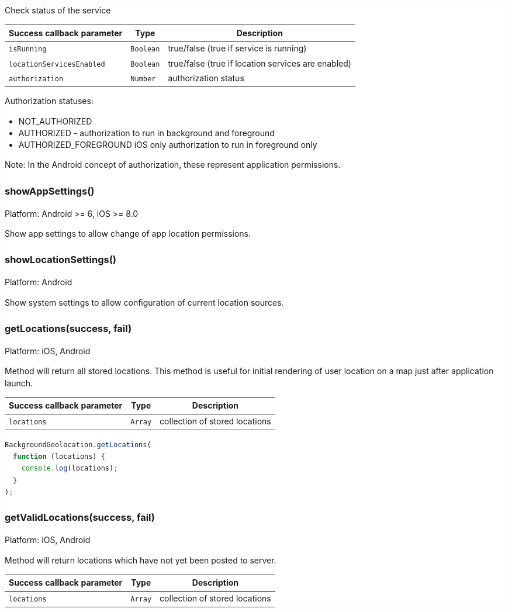 Check status of the service

| Success callback parameter | Type      | Description                                          |
|----------------------------|-----------|------------------------------------------------------|
| `isRunning`                | `Boolean` | true/false (true if service is running)              |
| `locationServicesEnabled`  | `Boolean` | true/false (true if location services are enabled)   |
| `authorization`            | `Number`  | authorization status                                 |

Authorization statuses:

* NOT_AUTHORIZED
* AUTHORIZED - authorization to run in background and foreground
* AUTHORIZED_FOREGROUND iOS only authorization to run in foreground only

Note: In the Android concept of authorization, these represent application permissions.

### showAppSettings()
Platform: Android >= 6, iOS >= 8.0

Show app settings to allow change of app location permissions.

### showLocationSettings()
Platform: Android

Show system settings to allow configuration of current location sources.

### getLocations(success, fail)
Platform: iOS, Android

Method will return all stored locations.
This method is useful for initial rendering of user location on a map just after application launch.

| Success callback parameter | Type    | Description                    |
|----------------------------|---------|--------------------------------|
| `locations`                | `Array` | collection of stored locations |

```javascript
BackgroundGeolocation.getLocations(
  function (locations) {
    console.log(locations);
  }
);
```

### getValidLocations(success, fail)
Platform: iOS, Android

Method will return locations which have not yet been posted to server.

| Success callback parameter | Type    | Description                    |
|----------------------------|---------|--------------------------------|
| `locations`                | `Array` | collection of stored locations |
